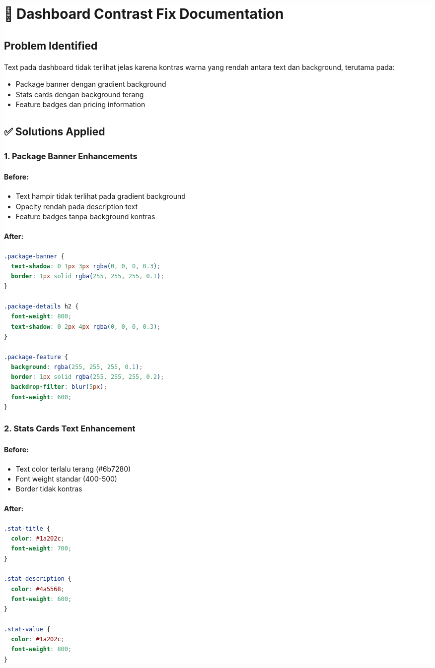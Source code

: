 # 🎨 Dashboard Contrast Fix Documentation

## Problem Identified
Text pada dashboard tidak terlihat jelas karena kontras warna yang rendah antara text dan background, terutama pada:
- Package banner dengan gradient background
- Stats cards dengan background terang
- Feature badges dan pricing information

## ✅ Solutions Applied

### 1. **Package Banner Enhancements**

#### Before:
- Text hampir tidak terlihat pada gradient background
- Opacity rendah pada description text
- Feature badges tanpa background kontras

#### After:
```css
.package-banner {
  text-shadow: 0 1px 3px rgba(0, 0, 0, 0.3);
  border: 1px solid rgba(255, 255, 255, 0.1);
}

.package-details h2 {
  font-weight: 800;
  text-shadow: 0 2px 4px rgba(0, 0, 0, 0.3);
}

.package-feature {
  background: rgba(255, 255, 255, 0.1);
  border: 1px solid rgba(255, 255, 255, 0.2);
  backdrop-filter: blur(5px);
  font-weight: 600;
}
```

### 2. **Stats Cards Text Enhancement**

#### Before:
- Text color terlalu terang (#6b7280)
- Font weight standar (400-500)
- Border tidak kontras

#### After:
```css
.stat-title {
  color: #1a202c;
  font-weight: 700;
}

.stat-description {
  color: #4a5568;
  font-weight: 600;
}

.stat-value {
  color: #1a202c;
  font-weight: 800;
}
```